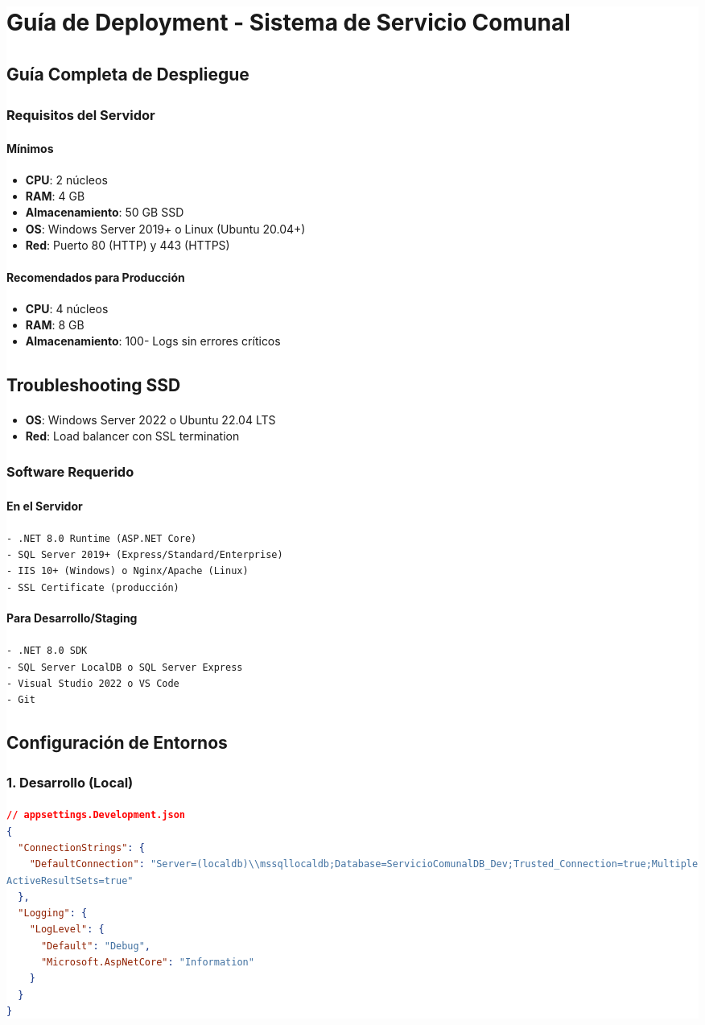 # Guía de Deployment - Sistema de Servicio Comunal

## Guía Completa de Despliegue

### Requisitos del Servidor

#### Mínimos
- **CPU**: 2 núcleos
- **RAM**: 4 GB
- **Almacenamiento**: 50 GB SSD
- **OS**: Windows Server 2019+ o Linux (Ubuntu 20.04+)
- **Red**: Puerto 80 (HTTP) y 443 (HTTPS)

#### Recomendados para Producción
- **CPU**: 4 núcleos
- **RAM**: 8 GB
- **Almacenamiento**: 100- Logs sin errores críticos

## Troubleshooting SSD
- **OS**: Windows Server 2022 o Ubuntu 22.04 LTS
- **Red**: Load balancer con SSL termination

### Software Requerido

#### En el Servidor
```
- .NET 8.0 Runtime (ASP.NET Core)
- SQL Server 2019+ (Express/Standard/Enterprise)
- IIS 10+ (Windows) o Nginx/Apache (Linux)
- SSL Certificate (producción)
```

#### Para Desarrollo/Staging
```
- .NET 8.0 SDK
- SQL Server LocalDB o SQL Server Express
- Visual Studio 2022 o VS Code
- Git
```

## Configuración de Entornos

### 1. Desarrollo (Local)
```json
// appsettings.Development.json
{
  "ConnectionStrings": {
    "DefaultConnection": "Server=(localdb)\\mssqllocaldb;Database=ServicioComunalDB_Dev;Trusted_Connection=true;MultipleActiveResultSets=true"
  },
  "Logging": {
    "LogLevel": {
      "Default": "Debug",
      "Microsoft.AspNetCore": "Information"
    }
  }
}
```
